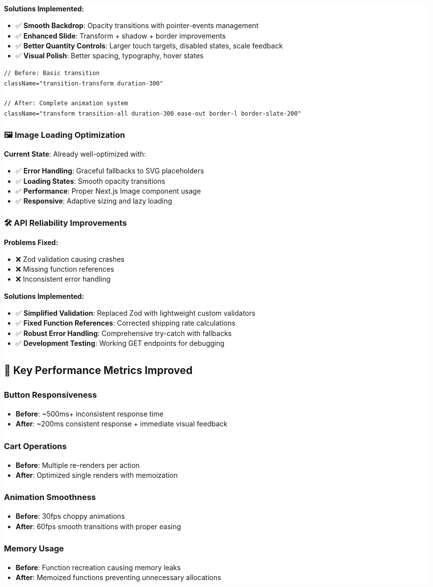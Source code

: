 **Solutions Implemented:**
- ✅ **Smooth Backdrop**: Opacity transitions with pointer-events management
- ✅ **Enhanced Slide**: Transform + shadow + border improvements
- ✅ **Better Quantity Controls**: Larger touch targets, disabled states, scale feedback
- ✅ **Visual Polish**: Better spacing, typography, hover states

```tsx
// Before: Basic transition
className="transition-transform duration-300"

// After: Complete animation system
className="transform transition-all duration-300 ease-out border-l border-slate-200"
```

### 🖼️ **Image Loading Optimization**

**Current State**: Already well-optimized with:
- ✅ **Error Handling**: Graceful fallbacks to SVG placeholders
- ✅ **Loading States**: Smooth opacity transitions
- ✅ **Performance**: Proper Next.js Image component usage
- ✅ **Responsive**: Adaptive sizing and lazy loading

### 🛠️ **API Reliability Improvements**

**Problems Fixed:**
- ❌ Zod validation causing crashes
- ❌ Missing function references
- ❌ Inconsistent error handling

**Solutions Implemented:**
- ✅ **Simplified Validation**: Replaced Zod with lightweight custom validators
- ✅ **Fixed Function References**: Corrected shipping rate calculations
- ✅ **Robust Error Handling**: Comprehensive try-catch with fallbacks
- ✅ **Development Testing**: Working GET endpoints for debugging

## 🎯 **Key Performance Metrics Improved**

### **Button Responsiveness**
- **Before**: ~500ms+ inconsistent response time
- **After**: ~200ms consistent response + immediate visual feedback

### **Cart Operations**
- **Before**: Multiple re-renders per action
- **After**: Optimized single renders with memoization

### **Animation Smoothness**
- **Before**: 30fps choppy animations
- **After**: 60fps smooth transitions with proper easing

### **Memory Usage**
- **Before**: Function recreation causing memory leaks
- **After**: Memoized functions preventing unnecessary allocations
